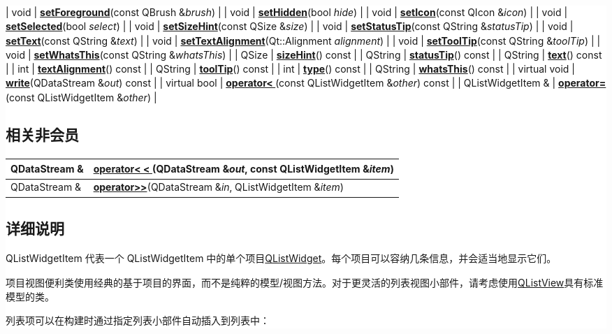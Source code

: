 | void                      | **[setForeground](https://doc-qt-io.translate.goog/qt-6/qlistwidgetitem.html?_x_tr_sl=auto&_x_tr_tl=zh-CN&_x_tr_hl=zh-CN&_x_tr_pto=wapp#setForeground)**(const QBrush &*brush*) |
| void                      | **[setHidden](https://doc-qt-io.translate.goog/qt-6/qlistwidgetitem.html?_x_tr_sl=auto&_x_tr_tl=zh-CN&_x_tr_hl=zh-CN&_x_tr_pto=wapp#setHidden)**(bool *hide*) |
| void                      | **[setIcon](https://doc-qt-io.translate.goog/qt-6/qlistwidgetitem.html?_x_tr_sl=auto&_x_tr_tl=zh-CN&_x_tr_hl=zh-CN&_x_tr_pto=wapp#setIcon)**(const QIcon &*icon*) |
| void                      | **[setSelected](https://doc-qt-io.translate.goog/qt-6/qlistwidgetitem.html?_x_tr_sl=auto&_x_tr_tl=zh-CN&_x_tr_hl=zh-CN&_x_tr_pto=wapp#setSelected)**(bool *select*) |
| void                      | **[setSizeHint](https://doc-qt-io.translate.goog/qt-6/qlistwidgetitem.html?_x_tr_sl=auto&_x_tr_tl=zh-CN&_x_tr_hl=zh-CN&_x_tr_pto=wapp#setSizeHint)**(const QSize &*size*) |
| void                      | **[setStatusTip](https://doc-qt-io.translate.goog/qt-6/qlistwidgetitem.html?_x_tr_sl=auto&_x_tr_tl=zh-CN&_x_tr_hl=zh-CN&_x_tr_pto=wapp#setStatusTip)**(const QString &*statusTip*) |
| void                      | **[setText](https://doc-qt-io.translate.goog/qt-6/qlistwidgetitem.html?_x_tr_sl=auto&_x_tr_tl=zh-CN&_x_tr_hl=zh-CN&_x_tr_pto=wapp#setText)**(const QString &*text*) |
| void                      | **[setTextAlignment](https://doc-qt-io.translate.goog/qt-6/qlistwidgetitem.html?_x_tr_sl=auto&_x_tr_tl=zh-CN&_x_tr_hl=zh-CN&_x_tr_pto=wapp#setTextAlignment-2)**(Qt::Alignment *alignment*) |
| void                      | **[setToolTip](https://doc-qt-io.translate.goog/qt-6/qlistwidgetitem.html?_x_tr_sl=auto&_x_tr_tl=zh-CN&_x_tr_hl=zh-CN&_x_tr_pto=wapp#setToolTip)**(const QString &*toolTip*) |
| void                      | **[setWhatsThis](https://doc-qt-io.translate.goog/qt-6/qlistwidgetitem.html?_x_tr_sl=auto&_x_tr_tl=zh-CN&_x_tr_hl=zh-CN&_x_tr_pto=wapp#setWhatsThis)**(const QString &*whatsThis*) |
| QSize                     | **[sizeHint](https://doc-qt-io.translate.goog/qt-6/qlistwidgetitem.html?_x_tr_sl=auto&_x_tr_tl=zh-CN&_x_tr_hl=zh-CN&_x_tr_pto=wapp#sizeHint)**() const |
| QString                   | **[statusTip](https://doc-qt-io.translate.goog/qt-6/qlistwidgetitem.html?_x_tr_sl=auto&_x_tr_tl=zh-CN&_x_tr_hl=zh-CN&_x_tr_pto=wapp#statusTip)**() const |
| QString                   | **[text](https://doc-qt-io.translate.goog/qt-6/qlistwidgetitem.html?_x_tr_sl=auto&_x_tr_tl=zh-CN&_x_tr_hl=zh-CN&_x_tr_pto=wapp#text)**() const |
| int                       | **[textAlignment](https://doc-qt-io.translate.goog/qt-6/qlistwidgetitem.html?_x_tr_sl=auto&_x_tr_tl=zh-CN&_x_tr_hl=zh-CN&_x_tr_pto=wapp#textAlignment)**() const |
| QString                   | **[toolTip](https://doc-qt-io.translate.goog/qt-6/qlistwidgetitem.html?_x_tr_sl=auto&_x_tr_tl=zh-CN&_x_tr_hl=zh-CN&_x_tr_pto=wapp#toolTip)**() const |
| int                       | **[type](https://doc-qt-io.translate.goog/qt-6/qlistwidgetitem.html?_x_tr_sl=auto&_x_tr_tl=zh-CN&_x_tr_hl=zh-CN&_x_tr_pto=wapp#type)**() const |
| QString                   | **[whatsThis](https://doc-qt-io.translate.goog/qt-6/qlistwidgetitem.html?_x_tr_sl=auto&_x_tr_tl=zh-CN&_x_tr_hl=zh-CN&_x_tr_pto=wapp#whatsThis)**() const |
| virtual void              | **[write](https://doc-qt-io.translate.goog/qt-6/qlistwidgetitem.html?_x_tr_sl=auto&_x_tr_tl=zh-CN&_x_tr_hl=zh-CN&_x_tr_pto=wapp#write)**(QDataStream &*out*) const |
| virtual bool              | **[operator< ](https://doc-qt-io.translate.goog/qt-6/qlistwidgetitem.html?_x_tr_sl=auto&_x_tr_tl=zh-CN&_x_tr_hl=zh-CN&_x_tr_pto=wapp#operator-lt)**(const QListWidgetItem &*other*) const |
| QListWidgetItem &         | **[operator=](https://doc-qt-io.translate.goog/qt-6/qlistwidgetitem.html?_x_tr_sl=auto&_x_tr_tl=zh-CN&_x_tr_hl=zh-CN&_x_tr_pto=wapp#operator-eq)**(const QListWidgetItem &*other*) |

## 相关非会员

| QDataStream & | **[operator< < ](https://doc-qt-io.translate.goog/qt-6/qlistwidgetitem.html?_x_tr_sl=auto&_x_tr_tl=zh-CN&_x_tr_hl=zh-CN&_x_tr_pto=wapp#operator-lt-lt)**(QDataStream &*out*, const QListWidgetItem &*item*) |
| ------------- | ------------------------------------------------------------ |
| QDataStream & | **[operator>>](https://doc-qt-io.translate.goog/qt-6/qlistwidgetitem.html?_x_tr_sl=auto&_x_tr_tl=zh-CN&_x_tr_hl=zh-CN&_x_tr_pto=wapp#operator-gt-gt)**(QDataStream &*in*, QListWidgetItem &*item*) |

## 详细说明

QListWidgetItem 代表一个 QListWidgetItem 中的单个项目[QListWidget](https://doc-qt-io.translate.goog/qt-6/qlistwidget.html?_x_tr_sl=auto&_x_tr_tl=zh-CN&_x_tr_hl=zh-CN&_x_tr_pto=wapp)。每个项目可以容纳几条信息，并会适当地显示它们。

项目视图便利类使用经典的基于项目的界面，而不是纯粹的模型/视图方法。对于更灵活的列表视图小部件，请考虑使用[QListView](https://doc-qt-io.translate.goog/qt-6/qlistview.html?_x_tr_sl=auto&_x_tr_tl=zh-CN&_x_tr_hl=zh-CN&_x_tr_pto=wapp)具有标准模型的类。

列表项可以在构建时通过指定列表小部件自动插入到列表中：
